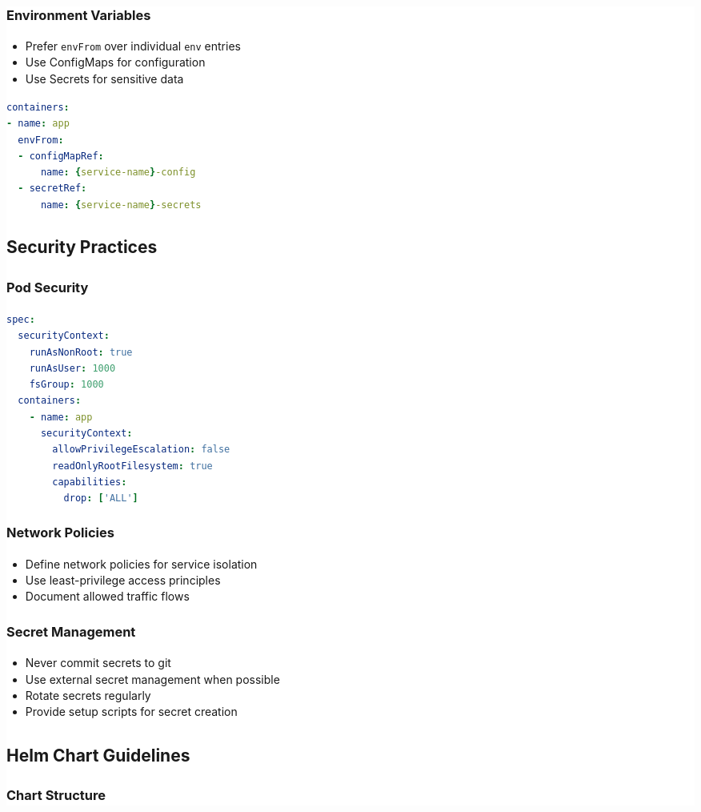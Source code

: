 ### Environment Variables

- Prefer `envFrom` over individual `env` entries
- Use ConfigMaps for configuration
- Use Secrets for sensitive data

```yaml
containers:
- name: app
  envFrom:
  - configMapRef:
      name: {service-name}-config
  - secretRef:
      name: {service-name}-secrets
```

## Security Practices

### Pod Security

```yaml
spec:
  securityContext:
    runAsNonRoot: true
    runAsUser: 1000
    fsGroup: 1000
  containers:
    - name: app
      securityContext:
        allowPrivilegeEscalation: false
        readOnlyRootFilesystem: true
        capabilities:
          drop: ['ALL']
```

### Network Policies

- Define network policies for service isolation
- Use least-privilege access principles
- Document allowed traffic flows

### Secret Management

- Never commit secrets to git
- Use external secret management when possible
- Rotate secrets regularly
- Provide setup scripts for secret creation

## Helm Chart Guidelines

### Chart Structure
